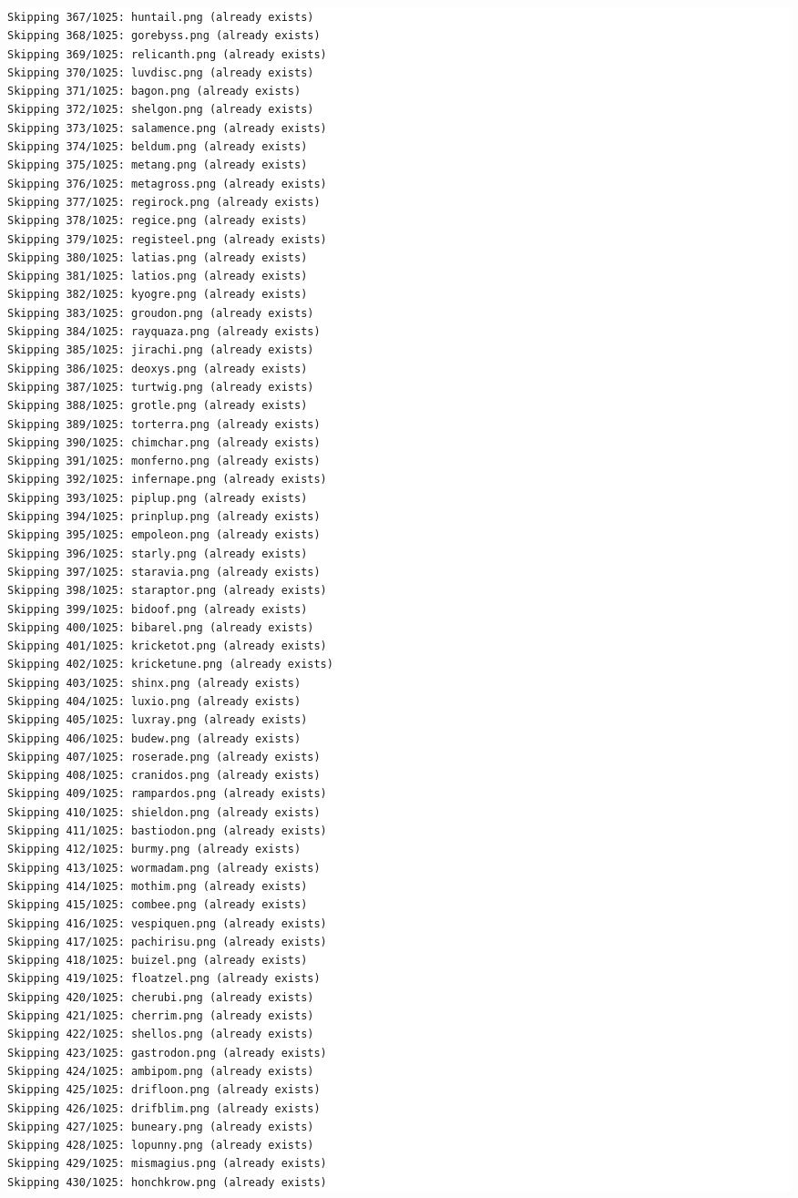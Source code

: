     Skipping 367/1025: huntail.png (already exists)
    Skipping 368/1025: gorebyss.png (already exists)
    Skipping 369/1025: relicanth.png (already exists)
    Skipping 370/1025: luvdisc.png (already exists)
    Skipping 371/1025: bagon.png (already exists)
    Skipping 372/1025: shelgon.png (already exists)
    Skipping 373/1025: salamence.png (already exists)
    Skipping 374/1025: beldum.png (already exists)
    Skipping 375/1025: metang.png (already exists)
    Skipping 376/1025: metagross.png (already exists)
    Skipping 377/1025: regirock.png (already exists)
    Skipping 378/1025: regice.png (already exists)
    Skipping 379/1025: registeel.png (already exists)
    Skipping 380/1025: latias.png (already exists)
    Skipping 381/1025: latios.png (already exists)
    Skipping 382/1025: kyogre.png (already exists)
    Skipping 383/1025: groudon.png (already exists)
    Skipping 384/1025: rayquaza.png (already exists)
    Skipping 385/1025: jirachi.png (already exists)
    Skipping 386/1025: deoxys.png (already exists)
    Skipping 387/1025: turtwig.png (already exists)
    Skipping 388/1025: grotle.png (already exists)
    Skipping 389/1025: torterra.png (already exists)
    Skipping 390/1025: chimchar.png (already exists)
    Skipping 391/1025: monferno.png (already exists)
    Skipping 392/1025: infernape.png (already exists)
    Skipping 393/1025: piplup.png (already exists)
    Skipping 394/1025: prinplup.png (already exists)
    Skipping 395/1025: empoleon.png (already exists)
    Skipping 396/1025: starly.png (already exists)
    Skipping 397/1025: staravia.png (already exists)
    Skipping 398/1025: staraptor.png (already exists)
    Skipping 399/1025: bidoof.png (already exists)
    Skipping 400/1025: bibarel.png (already exists)
    Skipping 401/1025: kricketot.png (already exists)
    Skipping 402/1025: kricketune.png (already exists)
    Skipping 403/1025: shinx.png (already exists)
    Skipping 404/1025: luxio.png (already exists)
    Skipping 405/1025: luxray.png (already exists)
    Skipping 406/1025: budew.png (already exists)
    Skipping 407/1025: roserade.png (already exists)
    Skipping 408/1025: cranidos.png (already exists)
    Skipping 409/1025: rampardos.png (already exists)
    Skipping 410/1025: shieldon.png (already exists)
    Skipping 411/1025: bastiodon.png (already exists)
    Skipping 412/1025: burmy.png (already exists)
    Skipping 413/1025: wormadam.png (already exists)
    Skipping 414/1025: mothim.png (already exists)
    Skipping 415/1025: combee.png (already exists)
    Skipping 416/1025: vespiquen.png (already exists)
    Skipping 417/1025: pachirisu.png (already exists)
    Skipping 418/1025: buizel.png (already exists)
    Skipping 419/1025: floatzel.png (already exists)
    Skipping 420/1025: cherubi.png (already exists)
    Skipping 421/1025: cherrim.png (already exists)
    Skipping 422/1025: shellos.png (already exists)
    Skipping 423/1025: gastrodon.png (already exists)
    Skipping 424/1025: ambipom.png (already exists)
    Skipping 425/1025: drifloon.png (already exists)
    Skipping 426/1025: drifblim.png (already exists)
    Skipping 427/1025: buneary.png (already exists)
    Skipping 428/1025: lopunny.png (already exists)
    Skipping 429/1025: mismagius.png (already exists)
    Skipping 430/1025: honchkrow.png (already exists)